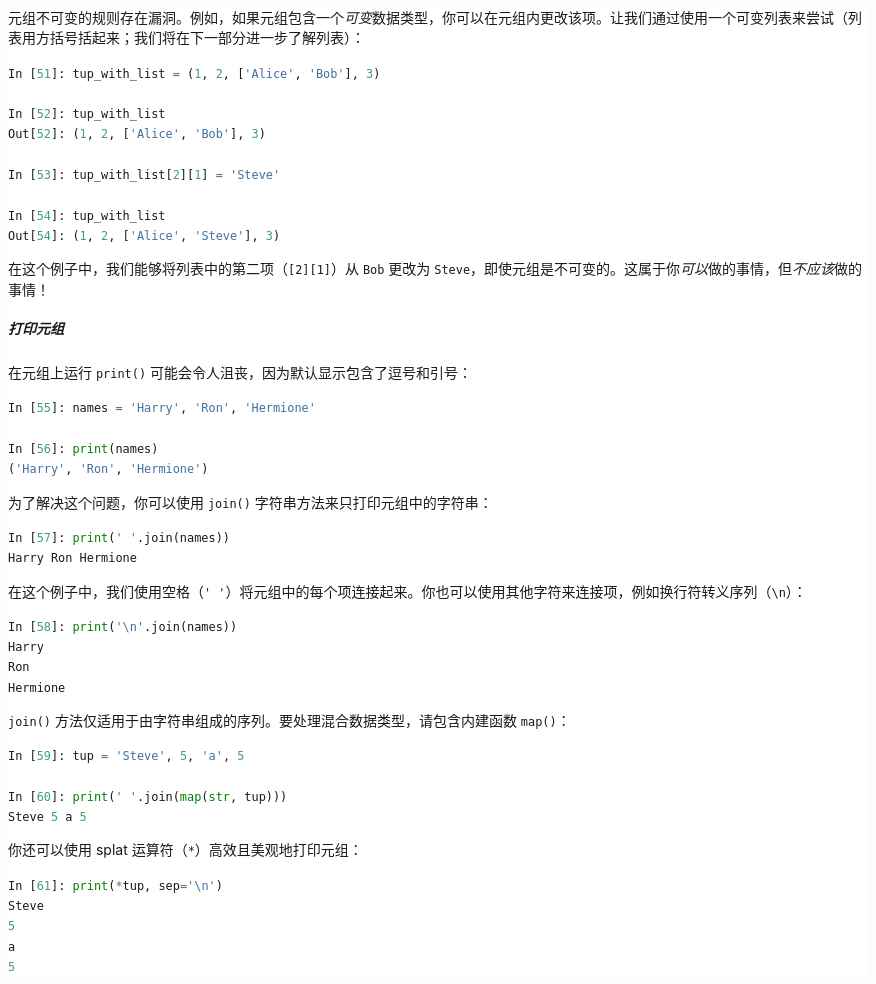 元组不可变的规则存在漏洞。例如，如果元组包含一个*可变*数据类型，你可以在元组内更改该项。让我们通过使用一个可变列表来尝试（列表用方括号括起来；我们将在下一部分进一步了解列表）：

```py
In [51]: tup_with_list = (1, 2, ['Alice', 'Bob'], 3)

In [52]: tup_with_list
Out[52]: (1, 2, ['Alice', 'Bob'], 3)

In [53]: tup_with_list[2][1] = 'Steve'

In [54]: tup_with_list
Out[54]: (1, 2, ['Alice', 'Steve'], 3)
```

在这个例子中，我们能够将列表中的第二项（`[2][1]`）从 `Bob` 更改为 `Steve`，即使元组是不可变的。这属于你*可以*做的事情，但*不应该*做的事情！

##### **打印元组**

在元组上运行 `print()` 可能会令人沮丧，因为默认显示包含了逗号和引号：

```py
In [55]: names = 'Harry', 'Ron', 'Hermione'

In [56]: print(names)
('Harry', 'Ron', 'Hermione')
```

为了解决这个问题，你可以使用 `join()` 字符串方法来只打印元组中的字符串：

```py
In [57]: print(' '.join(names))
Harry Ron Hermione
```

在这个例子中，我们使用空格（`' '`）将元组中的每个项连接起来。你也可以使用其他字符来连接项，例如换行符转义序列（`\n`）：

```py
In [58]: print('\n'.join(names))
Harry
Ron
Hermione
```

`join()` 方法仅适用于由字符串组成的序列。要处理混合数据类型，请包含内建函数 `map()`：

```py
In [59]: tup = 'Steve', 5, 'a', 5

In [60]: print(' '.join(map(str, tup)))
Steve 5 a 5
```

你还可以使用 splat 运算符（`*`）高效且美观地打印元组：

```py
In [61]: print(*tup, sep='\n')
Steve
5
a
5
```
